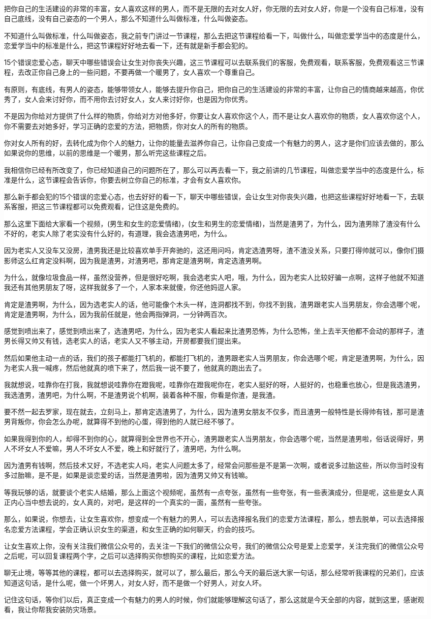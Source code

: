 把你自己的生活建设的非常的丰富，女人喜欢这样的男人，而不是无限的去对女人好，你无限的去对女人好，你是一个没有自己标准，没有自己底线，没有自己姿态的一个男人，那么不知道什么叫做标准，什么叫做姿态。

不知道什么叫做标准，什么叫做姿态，我之前专门讲过一节课程，那么去把这节课程给看一下，叫做什么，叫做恋爱学当中的态度是什么，恋爱学当中的标准是什么，把这节课程好好地去看一下，还有就是新手都会犯的。

15个错误恋爱心态，聊天中哪些错误会让女生对你丧失兴趣，这三节课程可以去联系我们的客服，免费观看，联系客服，免费观看这三节课程，去改正你自己身上的一些问题，不要再做一个暖男了，女人喜欢一个尊重自己。

有原则，有底线，有男人的姿态，能够带领女人，能够去提升你自己，把你自己的生活建设的非常的丰富，让你自己的情商越来越高，你优秀了，女人会来讨好你，而不用你去讨好女人，女人来讨好你，也是因为你优秀。

不是因为你给对方提供了什么样的物质，你给对方对他多好，你要让女人喜欢你这个人，而不是让女人喜欢你的物质，女人喜欢你这个人，你不需要去对她多好，学习正确的恋爱的方法，把物质，你对女人的所有的物质。

你对女人所有的好，去转化成为你个人的魅力，让你的能量去滋养你自己，让你自己变成一个有魅力的男人，这才是你们应该去做的，那么如果说你的思维，以前的思维是一个暖男，那么听完这些课程之后。

我相信你已经有所改变了，你已经知道自己的问题所在了，那么可以再去看一下，我之前讲的几节课程，叫做恋爱学当中的态度是什么，标准是什么，这节课程会告诉你，你要去树立你自己的标准，才会有女人喜欢你。

那么新手都会犯的15个错误的恋爱心态，也去好好的看一下，聊天中哪些错误，会让女生对你丧失兴趣，也把这些课程好好地看一下，去联系客服，把这三节课程都可以免费观看，记住这是免费的。

那么这里下面给大家看一个视频，(男生和女生的恋爱情绪)，(女生和男生的恋爱情绪)，当然是渣男了，为什么，因为渣男除了渣没有什么不好的，老实人除了老实没有什么好的，有道理，我会选渣男吧，为什么。

因为老实人又没车又没房，渣男我还是比较喜欢单手开奔驰的，这还用问吗，肯定选渣男呀，渣不渣没关系，只要打得帅就可以，像你们摄影师这么红肯定没料啊，因为我是渣男，对渣男吧，那肯定是渣男啊，肯定选渣男啊。

为什么，就像垃圾食品一样，虽然没营养，但是很好吃啊，我会选老实人吧，哦，为什么，因为老实人比较好骗一点啊，这样子他就不知道我还有其他男朋友了呀，这样我就多了一个，人家本来就傻，你还他妈逗人家。

肯定是渣男啊，为什么，因为选老实人的话，他可能像个木头一样，连洞都找不到，你找不到我，渣男跟老实人当男朋友，你会选哪个呢，肯定是渣男啊，为什么，因为我前任就是，他会两指弹洞，一分钟两百次。

感觉到喷出来了，感觉到喷出来了，选渣男吧，为什么，因为老实人看起来比渣男恐怖，为什么恐怖，坐上去半天他都不会动的那样子，渣男长得又帅又有钱，选老实人的话，老实人又不够主动，开房都要我们提出来。

然后如果他主动一点的话，我们的孩子都能打飞机的，都能打飞机的，渣男跟老实人当男朋友，你会选哪个呢，肯定是渣男啊，为什么，因为老实人我一喊疼，然后他就真的喷下来了，然后我一说不要了，他就真的跑出去了。

我就想说，哇靠你在打我，我就想说哇靠你在蹬我呢，哇靠你在蹬我呢你在，老实人挺好的呀，人挺好的，也稳重也放心，但是我选渣男，我选渣男，渣男吧，为什么啊，不是渣男说个机啊，装着各种不服，你看是你渣，是我渣。

要不然一起去罗家，现在就去，立刻马上，那肯定选渣男了，为什么，因为渣男女朋友不仅多，而且渣男一般特性是长得帅有钱，那可是渣男背叛你，你会怎么办呢，就算得不到他的心蛋，得到他的人就已经不够了。

如果我得到你的人，却得不到你的心，就算得到全世界也不开心，渣男跟老实人当男朋友，你会选哪个呢，当然是渣男啦，俗话说得好，男人不坏女人不爱嘛，男人不坏女人不爱，晚上和好就行了，渣男吧，为什么啊。

因为渣男有钱啊，然后技术又好，不选老实人吗，老实人问题太多了，经常会问那些是不是第一次啊，或者说多过胎这些，所以你当时没有多过胎嘛，是不是，如果是谈恋爱的话，当然是渣男啦，因为渣男又帅又有钱嘛。

等我玩够的话，就要谈个老实人结婚，那么上面这个视频呢，虽然有一点夸张，虽然有一些夸张，有一些表演成分，但是呢，这些是女人真正内心当中想去说的，女人真的，对吧，是这样的一个真实的一面，虽然有一些夸张。

那么，如果说，你想去，让女生喜欢你，想变成一个有魅力的男人，可以去选择报名我们的恋爱方法课程，那么，想去脱单，可以去选择报名恋爱方法课程，学会正确认识女生的渠道，和女生正确的如何聊天，约会的技巧。

让女生喜欢上你，没有关注我们微信公众号的，去关注一下我们的微信公众号，我们的微信公众号是爱上恋爱学，关注完我们的微信公众号之后呢，可以回复课程两个字，之后可以选择购买你想购买的课程，比如恋爱方法。

聊无止境，等等其他的课程，都可以去选择购买，就可以了，那么最后，那么今天的最后送大家一句话，那么经常听我课程的兄弟们，应该知道这句话，是什么呢，做一个坏男人，对女人好，而不是做一个好男人，对女人坏。

记住这句话，等你们以后，真正变成一个有魅力的男人的时候，你们就能够理解这句话了，那么这就是今天全部的内容，就到这里，感谢观看，我让你帮我安装防灾场景。

